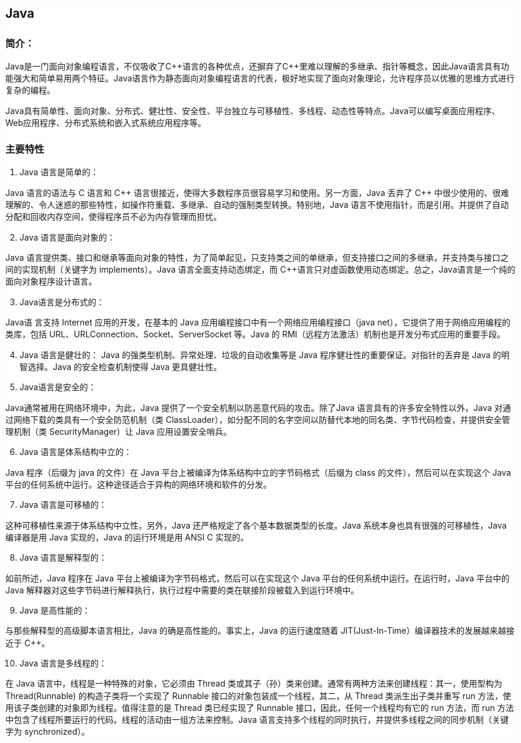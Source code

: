 ## Java

### 简介：

Java是一门面向对象编程语言，不仅吸收了C++语言的各种优点，还摒弃了C++里难以理解的多继承、指针等概念，因此Java语言具有功能强大和简单易用两个特征。Java语言作为静态面向对象编程语言的代表，极好地实现了面向对象理论，允许程序员以优雅的思维方式进行复杂的编程。

Java具有简单性、面向对象、分布式、健壮性、安全性、平台独立与可移植性、多线程、动态性等特点。Java可以编写桌面应用程序、Web应用程序、分布式系统和嵌入式系统应用程序等。

### 主要特性

1. Java 语言是简单的：

Java 语言的语法与 C 语言和 C++ 语言很接近，使得大多数程序员很容易学习和使用。另一方面，Java 丢弃了 C++ 中很少使用的、很难理解的、令人迷惑的那些特性，如操作符重载、多继承、自动的强制类型转换。特别地，Java 语言不使用指针，而是引用。并提供了自动分配和回收内存空间，使得程序员不必为内存管理而担忧。

2. Java 语言是面向对象的：

Java 语言提供类、接口和继承等面向对象的特性，为了简单起见，只支持类之间的单继承，但支持接口之间的多继承，并支持类与接口之间的实现机制（关键字为 implements）。Java 语言全面支持动态绑定，而 C++语言只对虚函数使用动态绑定。总之，Java语言是一个纯的面向对象程序设计语言。

3. Java语言是分布式的：

Java语 言支持 Internet 应用的开发，在基本的 Java 应用编程接口中有一个网络应用编程接口（java net），它提供了用于网络应用编程的类库，包括 URL、URLConnection、Socket、ServerSocket 等。Java 的 RMI（远程方法激活）机制也是开发分布式应用的重要手段。

4. Java 语言是健壮的：
Java 的强类型机制、异常处理、垃圾的自动收集等是 Java 程序健壮性的重要保证。对指针的丢弃是 Java 的明智选择。Java 的安全检查机制使得 Java 更具健壮性。

5. Java语言是安全的：

Java通常被用在网络环境中，为此，Java 提供了一个安全机制以防恶意代码的攻击。除了Java 语言具有的许多安全特性以外，Java 对通过网络下载的类具有一个安全防范机制（类 ClassLoader），如分配不同的名字空间以防替代本地的同名类、字节代码检查，并提供安全管理机制（类 SecurityManager）让 Java 应用设置安全哨兵。

6. Java 语言是体系结构中立的：

Java 程序（后缀为 java 的文件）在 Java 平台上被编译为体系结构中立的字节码格式（后缀为 class 的文件），然后可以在实现这个 Java 平台的任何系统中运行。这种途径适合于异构的网络环境和软件的分发。

7. Java 语言是可移植的：

这种可移植性来源于体系结构中立性，另外，Java 还严格规定了各个基本数据类型的长度。Java 系统本身也具有很强的可移植性，Java 编译器是用 Java 实现的，Java 的运行环境是用 ANSI C 实现的。

8. Java 语言是解释型的：

如前所述，Java 程序在 Java 平台上被编译为字节码格式，然后可以在实现这个 Java 平台的任何系统中运行。在运行时，Java 平台中的 Java 解释器对这些字节码进行解释执行，执行过程中需要的类在联接阶段被载入到运行环境中。

9. Java 是高性能的：

与那些解释型的高级脚本语言相比，Java 的确是高性能的。事实上，Java 的运行速度随着 JIT(Just-In-Time）编译器技术的发展越来越接近于 C++。

10. Java 语言是多线程的：

在 Java 语言中，线程是一种特殊的对象，它必须由 Thread 类或其子（孙）类来创建。通常有两种方法来创建线程：其一，使用型构为 Thread(Runnable) 的构造子类将一个实现了 Runnable 接口的对象包装成一个线程，其二，从 Thread 类派生出子类并重写 run 方法，使用该子类创建的对象即为线程。值得注意的是 Thread 类已经实现了 Runnable 接口，因此，任何一个线程均有它的 run 方法，而 run 方法中包含了线程所要运行的代码。线程的活动由一组方法来控制。Java 语言支持多个线程的同时执行，并提供多线程之间的同步机制（关键字为 synchronized）。
